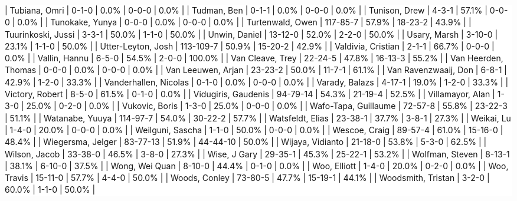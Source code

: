 | Tubiana, Omri | 0-1-0 | 0.0% | 0-0-0 | 0.0% |
| Tudman, Ben | 0-1-1 | 0.0% | 0-0-0 | 0.0% |
| Tunison, Drew | 4-3-1 | 57.1% | 0-0-0 | 0.0% |
| Tunokake, Yunya | 0-0-0 | 0.0% | 0-0-0 | 0.0% |
| Turtenwald, Owen | 117-85-7 | 57.9% | 18-23-2 | 43.9% |
| Tuurinkoski, Jussi | 3-3-1 | 50.0% | 1-1-0 | 50.0% |
| Unwin, Daniel | 13-12-0 | 52.0% | 2-2-0 | 50.0% |
| Usary, Marsh | 3-10-0 | 23.1% | 1-1-0 | 50.0% |
| Utter-Leyton, Josh | 113-109-7 | 50.9% | 15-20-2 | 42.9% |
| Valdivia, Cristian | 2-1-1 | 66.7% | 0-0-0 | 0.0% |
| Vallin, Hannu | 6-5-0 | 54.5% | 2-0-0 | 100.0% |
| Van Cleave, Trey | 22-24-5 | 47.8% | 16-13-3 | 55.2% |
| Van Heerden, Thomas | 0-0-0 | 0.0% | 0-0-0 | 0.0% |
| Van Leeuwen, Arjan | 23-23-2 | 50.0% | 11-7-1 | 61.1% |
| Van Ravenzwaaij, Don | 6-8-1 | 42.9% | 1-2-0 | 33.3% |
| Vanderhallen, Nicolas | 0-1-0 | 0.0% | 0-0-0 | 0.0% |
| Varady, Balazs | 4-17-1 | 19.0% | 1-2-0 | 33.3% |
| Victory, Robert | 8-5-0 | 61.5% | 0-1-0 | 0.0% |
| Vidugiris, Gaudenis | 94-79-14 | 54.3% | 21-19-4 | 52.5% |
| Villamayor, Alan | 1-3-0 | 25.0% | 0-2-0 | 0.0% |
| Vukovic, Boris | 1-3-0 | 25.0% | 0-0-0 | 0.0% |
| Wafo-Tapa, Guillaume | 72-57-8 | 55.8% | 23-22-3 | 51.1% |
| Watanabe, Yuuya | 114-97-7 | 54.0% | 30-22-2 | 57.7% |
| Watsfeldt, Elias | 23-38-1 | 37.7% | 3-8-1 | 27.3% |
| Weikai, Lu | 1-4-0 | 20.0% | 0-0-0 | 0.0% |
| Weilguni, Sascha | 1-1-0 | 50.0% | 0-0-0 | 0.0% |
| Wescoe, Craig | 89-57-4 | 61.0% | 15-16-0 | 48.4% |
| Wiegersma, Jelger | 83-77-13 | 51.9% | 44-44-10 | 50.0% |
| Wijaya, Vidianto | 21-18-0 | 53.8% | 5-3-0 | 62.5% |
| Wilson, Jacob | 33-38-0 | 46.5% | 3-8-0 | 27.3% |
| Wise, J Gary | 29-35-1 | 45.3% | 25-22-1 | 53.2% |
| Wolfman, Steven | 8-13-1 | 38.1% | 6-10-0 | 37.5% |
| Wong, Wei Quan | 8-10-0 | 44.4% | 0-1-0 | 0.0% |
| Woo, Elliott | 1-4-0 | 20.0% | 0-2-0 | 0.0% |
| Woo, Travis | 15-11-0 | 57.7% | 4-4-0 | 50.0% |
| Woods, Conley | 73-80-5 | 47.7% | 15-19-1 | 44.1% |
| Woodsmith, Tristan | 3-2-0 | 60.0% | 1-1-0 | 50.0% |